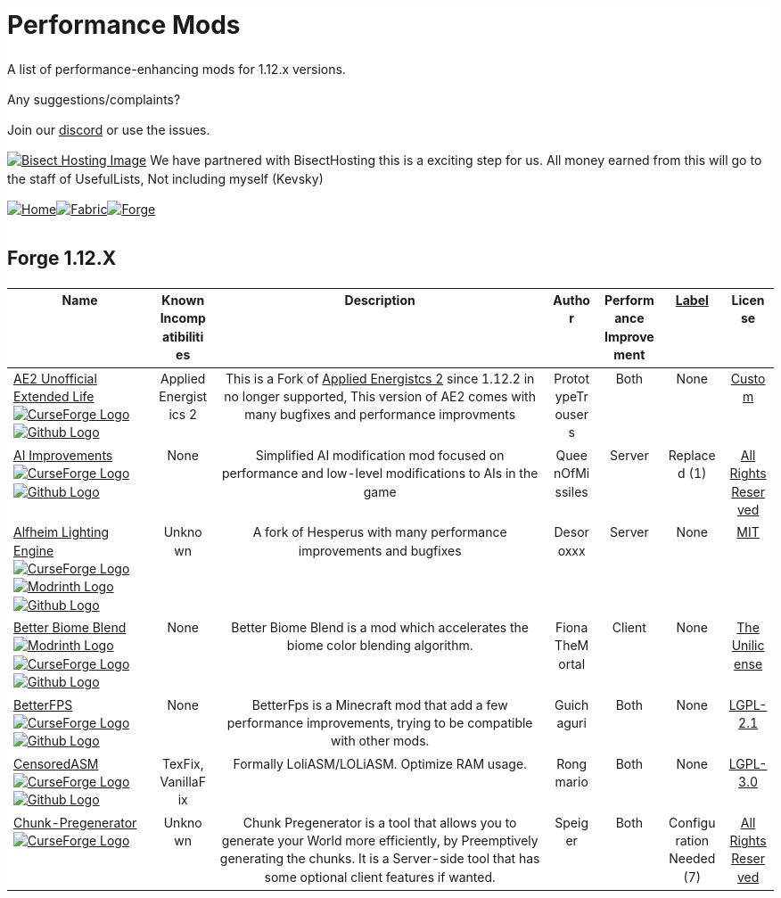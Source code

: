# Performance Mods

A list of performance-enhancing mods for 1.12.x versions.

Any suggestions/complaints?

Join our [discord](https://discord.gg/8nzHYhVUQS) or use the issues.

[![Bisect Hosting Image](https://raw.githubusercontent.com/TheUsefulLists/assets/main/Images/Promo.png)](https://bisecthosting.com/UsefulLists)
We have partnered with BisectHosting this is a exciting step for us. All money earned from this will go to the staff of UsefulLists, Not including myself (Kevsky)

[![Home](https://raw.githubusercontent.com/TheUsefulLists/assets/main/Images/Buttons/Small/Home.png)](/README.md)[![Fabric](https://raw.githubusercontent.com/TheUsefulLists/assets/main/Images/Buttons/Small/Fabric.png)](#legacy-fabric-112x)[![Forge](https://raw.githubusercontent.com/TheUsefulLists/assets/main/Images/Buttons/Small/Forge.png)](#forge-112x)

## Forge 1.12.X

| Name | Known Incompatibilities | Description | Author | Performance Improvement | [Label](/README.md/#labels) | License |
| --- | :---: | :---: | :---: | :---: | :---: | :---: |
| [AE2 Unofficial Extended Life](https://www.curseforge.com/minecraft/mc-mods/ae2-extended-life) [![CurseForge Logo](https://raw.githubusercontent.com/TheUsefulLists/assets/main/Images/Platform_Icons/CurseForge.png)](https://www.curseforge.com/minecraft/mc-mods/ae2-extended-life)[![Github Logo](https://raw.githubusercontent.com/TheUsefulLists/assets/main/Images/Platform_Icons/Github.png)](https://github.com/PrototypeTrousers/Applied-Energistics-2) | Applied Energistics 2 | This is a Fork of [Applied Energistcs 2](https://www.curseforge.com/minecraft/mc-mods/applied-energistics-2) since 1.12.2 in no longer supported, This version of AE2 comes with many bugfixes and performance improvments | PrototypeTrousers | Both | None | [Custom](https://www.curseforge.com/minecraft/mc-mods/ae2-extended-life#license)
| [AI Improvements](https://www.curseforge.com/minecraft/mc-mods/ai-improvements) [![CurseForge Logo](https://raw.githubusercontent.com/TheUsefulLists/assets/main/Images/Platform_Icons/CurseForge.png)](https://www.curseforge.com/minecraft/mc-mods/ai-improvements)[![Github Logo](https://raw.githubusercontent.com/TheUsefulLists/assets/main/Images/Platform_Icons/Github.png)](https://github.com/BuiltBrokenModding/AI-Improvements) | None | Simplified AI modification mod focused on performance and low-level modifications to AIs in the game | QueenOfMissiles | Server | Replaced (1) | [All Rights Reserved](/licenses/Licenses.md#all-rights-reserved) 
| [Alfheim Lighting Engine](https://www.curseforge.com/minecraft/mc-mods/alfheim-lighting-engine) [![CurseForge Logo](https://raw.githubusercontent.com/TheUsefulLists/assets/main/Images/Platform_Icons/CurseForge.png)](https://www.curseforge.com/minecraft/mc-mods/alfheim-lighting-engine) [![Modrinth Logo](https://raw.githubusercontent.com/TheUsefulLists/assets/main/Images/Platform_Icons/Modrinth.png)](https://modrinth.com/mod/alfheim) [![Github Logo](https://raw.githubusercontent.com/TheUsefulLists/assets/main/Images/Platform_Icons/Github.png)](https://github.com/Red-Studio-Ragnarok/Alfheim) | Unknown | A fork of Hesperus with many performance improvements and bugfixes | Desoroxxx | Server | None | [MIT](/licenses/Licenses.md#mit)
| [Better Biome Blend](https://modrinth.com/mod/better-biome-blend) [![Modrinth Logo](https://raw.githubusercontent.com/TheUsefulLists/assets/main/Images/Platform_Icons/Modrinth.png)](https://modrinth.com/mod/better-biome-blend)[![CurseForge Logo](https://raw.githubusercontent.com/TheUsefulLists/assets/main/Images/Platform_Icons/CurseForge.png)](https://www.curseforge.com/minecraft/mc-mods/better-biome-blend)[![Github Logo](https://raw.githubusercontent.com/TheUsefulLists/assets/main/Images/Platform_Icons/Github.png)](https://github.com/FionaTheMortal/better-biome-blend) | None | Better Biome Blend is a mod  which accelerates the biome color blending algorithm. | FionaTheMortal | Client | None | [The Unilicense](/licenses/Licenses.md#the-unilicense)
| [BetterFPS](https://www.curseforge.com/minecraft/mc-mods/betterfps) [![CurseForge Logo](https://raw.githubusercontent.com/TheUsefulLists/assets/main/Images/Platform_Icons/CurseForge.png)](https://www.curseforge.com/minecraft/mc-mods/betterfps)[![Github Logo](https://raw.githubusercontent.com/TheUsefulLists/assets/main/Images/Platform_Icons/Github.png)](https://github.com/Guichaguri/BetterFps) | None | BetterFps is a Minecraft mod that add a few performance improvements, trying to be compatible with other mods. | Guichaguri | Both | None | [LGPL-2.1](/licenses/Licenses.md#lgpl-21)
| [CensoredASM](https://www.curseforge.com/minecraft/mc-mods/lolasm) [![CurseForge Logo](https://raw.githubusercontent.com/TheUsefulLists/assets/main/Images/Platform_Icons/CurseForge.png)](https://www.curseforge.com/minecraft/mc-mods/lolasm)[![Github Logo](https://raw.githubusercontent.com/TheUsefulLists/assets/main/Images/Platform_Icons/Github.png)](https://github.com/LoliKingdom/LoliASM) | TexFix, VanillaFix | Formally LoliASM/LOLiASM. Optimize RAM usage. | Rongmario | Both | None | [LGPL-3.0](/licenses/Licenses.md#lgpl-30)
| [Chunk-Pregenerator](https://www.curseforge.com/minecraft/mc-mods/chunkpregenerator) [![CurseForge Logo](https://raw.githubusercontent.com/TheUsefulLists/assets/main/Images/Platform_Icons/CurseForge.png)](https://www.curseforge.com/minecraft/mc-mods/chunkpregenerator) | Unknown | Chunk Pregenerator is a tool that allows you to generate your World more efficiently, by Preemptively generating the chunks. It is a Server-side tool that has some optional client features if wanted. | Speiger | Both | Configuration Needed (7) | [All Rights Reserved](/licenses/Licenses.md#all-rights-reserved)
